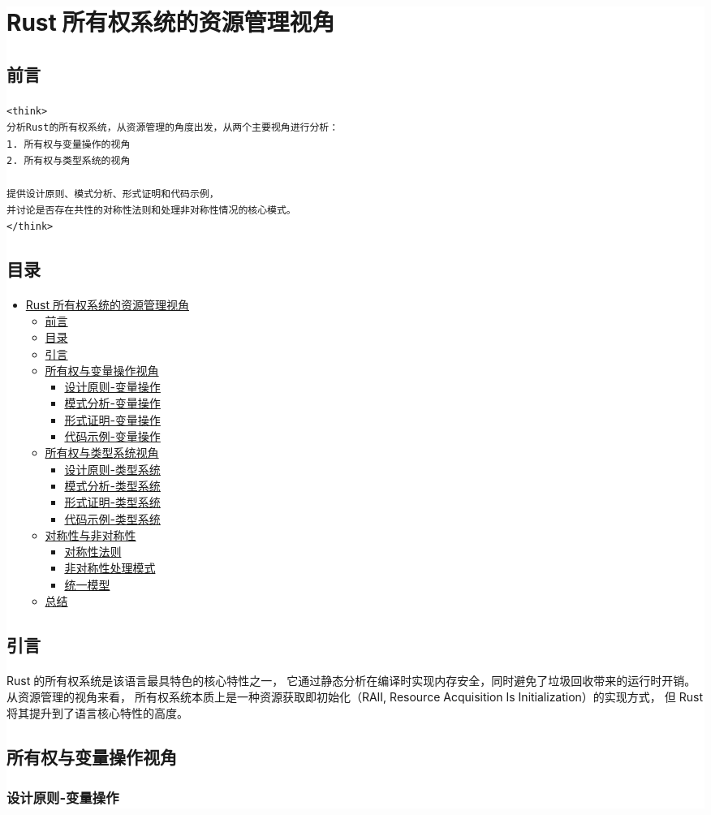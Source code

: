 
# Rust 所有权系统的资源管理视角

## 前言

```text
<think>
分析Rust的所有权系统，从资源管理的角度出发，从两个主要视角进行分析：
1. 所有权与变量操作的视角
2. 所有权与类型系统的视角

提供设计原则、模式分析、形式证明和代码示例，
并讨论是否存在共性的对称性法则和处理非对称性情况的核心模式。
</think>
```

## 目录

- [Rust 所有权系统的资源管理视角](#rust-所有权系统的资源管理视角)
  - [前言](#前言)
  - [目录](#目录)
  - [引言](#引言)
  - [所有权与变量操作视角](#所有权与变量操作视角)
    - [设计原则-变量操作](#设计原则-变量操作)
    - [模式分析-变量操作](#模式分析-变量操作)
    - [形式证明-变量操作](#形式证明-变量操作)
    - [代码示例-变量操作](#代码示例-变量操作)
  - [所有权与类型系统视角](#所有权与类型系统视角)
    - [设计原则-类型系统](#设计原则-类型系统)
    - [模式分析-类型系统](#模式分析-类型系统)
    - [形式证明-类型系统](#形式证明-类型系统)
    - [代码示例-类型系统](#代码示例-类型系统)
  - [对称性与非对称性](#对称性与非对称性)
    - [对称性法则](#对称性法则)
    - [非对称性处理模式](#非对称性处理模式)
    - [统一模型](#统一模型)
  - [总结](#总结)

## 引言

Rust 的所有权系统是该语言最具特色的核心特性之一，
它通过静态分析在编译时实现内存安全，同时避免了垃圾回收带来的运行时开销。
从资源管理的视角来看，
所有权系统本质上是一种资源获取即初始化（RAII, Resource Acquisition Is Initialization）的实现方式，
但 Rust 将其提升到了语言核心特性的高度。

## 所有权与变量操作视角

### 设计原则-变量操作
